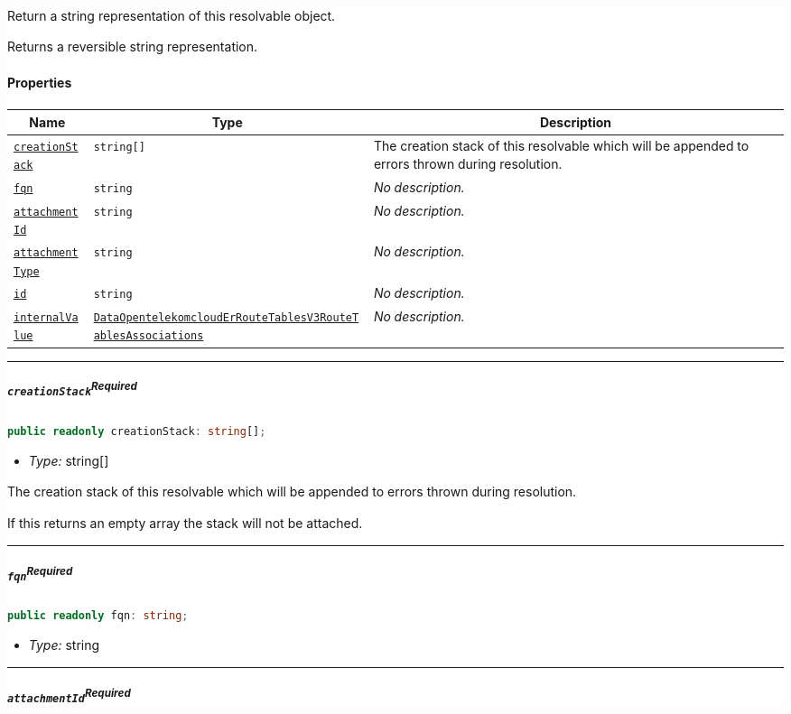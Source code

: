 Return a string representation of this resolvable object.

Returns a reversible string representation.


#### Properties <a name="Properties" id="Properties"></a>

| **Name** | **Type** | **Description** |
| --- | --- | --- |
| <code><a href="#@cdktf/provider-opentelekomcloud.dataOpentelekomcloudErRouteTablesV3.DataOpentelekomcloudErRouteTablesV3RouteTablesAssociationsOutputReference.property.creationStack">creationStack</a></code> | <code>string[]</code> | The creation stack of this resolvable which will be appended to errors thrown during resolution. |
| <code><a href="#@cdktf/provider-opentelekomcloud.dataOpentelekomcloudErRouteTablesV3.DataOpentelekomcloudErRouteTablesV3RouteTablesAssociationsOutputReference.property.fqn">fqn</a></code> | <code>string</code> | *No description.* |
| <code><a href="#@cdktf/provider-opentelekomcloud.dataOpentelekomcloudErRouteTablesV3.DataOpentelekomcloudErRouteTablesV3RouteTablesAssociationsOutputReference.property.attachmentId">attachmentId</a></code> | <code>string</code> | *No description.* |
| <code><a href="#@cdktf/provider-opentelekomcloud.dataOpentelekomcloudErRouteTablesV3.DataOpentelekomcloudErRouteTablesV3RouteTablesAssociationsOutputReference.property.attachmentType">attachmentType</a></code> | <code>string</code> | *No description.* |
| <code><a href="#@cdktf/provider-opentelekomcloud.dataOpentelekomcloudErRouteTablesV3.DataOpentelekomcloudErRouteTablesV3RouteTablesAssociationsOutputReference.property.id">id</a></code> | <code>string</code> | *No description.* |
| <code><a href="#@cdktf/provider-opentelekomcloud.dataOpentelekomcloudErRouteTablesV3.DataOpentelekomcloudErRouteTablesV3RouteTablesAssociationsOutputReference.property.internalValue">internalValue</a></code> | <code><a href="#@cdktf/provider-opentelekomcloud.dataOpentelekomcloudErRouteTablesV3.DataOpentelekomcloudErRouteTablesV3RouteTablesAssociations">DataOpentelekomcloudErRouteTablesV3RouteTablesAssociations</a></code> | *No description.* |

---

##### `creationStack`<sup>Required</sup> <a name="creationStack" id="@cdktf/provider-opentelekomcloud.dataOpentelekomcloudErRouteTablesV3.DataOpentelekomcloudErRouteTablesV3RouteTablesAssociationsOutputReference.property.creationStack"></a>

```typescript
public readonly creationStack: string[];
```

- *Type:* string[]

The creation stack of this resolvable which will be appended to errors thrown during resolution.

If this returns an empty array the stack will not be attached.

---

##### `fqn`<sup>Required</sup> <a name="fqn" id="@cdktf/provider-opentelekomcloud.dataOpentelekomcloudErRouteTablesV3.DataOpentelekomcloudErRouteTablesV3RouteTablesAssociationsOutputReference.property.fqn"></a>

```typescript
public readonly fqn: string;
```

- *Type:* string

---

##### `attachmentId`<sup>Required</sup> <a name="attachmentId" id="@cdktf/provider-opentelekomcloud.dataOpentelekomcloudErRouteTablesV3.DataOpentelekomcloudErRouteTablesV3RouteTablesAssociationsOutputReference.property.attachmentId"></a>
